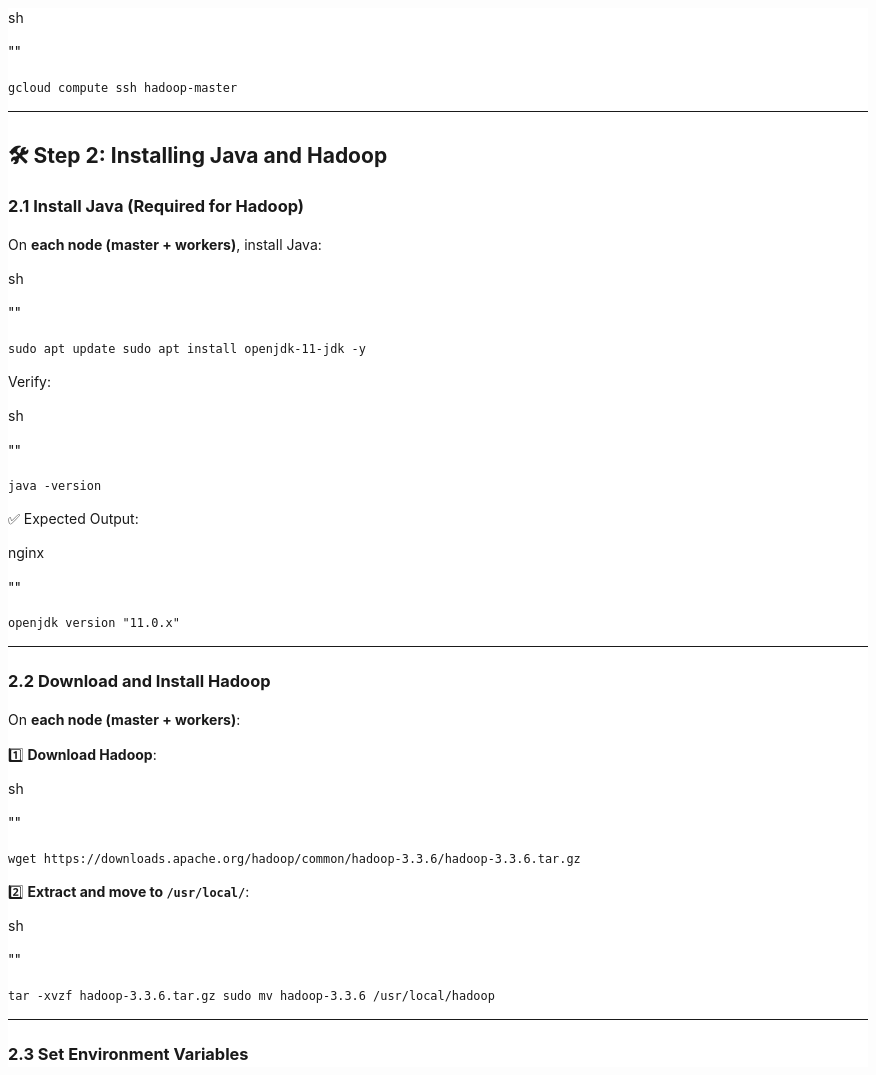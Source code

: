 sh

""

`gcloud compute ssh hadoop-master`

* * *

## **🛠 Step 2: Installing Java and Hadoop**

### **2.1 Install Java (Required for Hadoop)**

On **each node (master + workers)**, install Java:

sh

""

`sudo apt update sudo apt install openjdk-11-jdk -y`

Verify:

sh

""

`java -version`

✅ Expected Output:

nginx

""

`openjdk version "11.0.x"`

* * *

### **2.2 Download and Install Hadoop**

On **each node (master + workers)**:

1️⃣ **Download Hadoop**:

sh

""

`wget https://downloads.apache.org/hadoop/common/hadoop-3.3.6/hadoop-3.3.6.tar.gz`

2️⃣ **Extract and move to `/usr/local/`**:

sh

""

`tar -xvzf hadoop-3.3.6.tar.gz sudo mv hadoop-3.3.6 /usr/local/hadoop`

* * *

### **2.3 Set Environment Variables**

